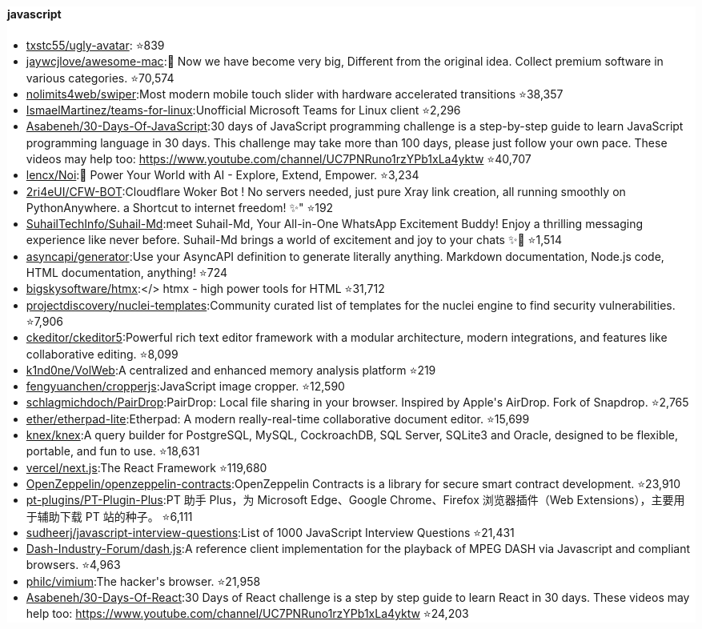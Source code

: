 #### javascript
* [txstc55/ugly-avatar](https://github.com/txstc55/ugly-avatar): ⭐839
* [jaywcjlove/awesome-mac](https://github.com/jaywcjlove/awesome-mac): Now we have become very big, Different from the original idea. Collect premium software in various categories. ⭐70,574
* [nolimits4web/swiper](https://github.com/nolimits4web/swiper):Most modern mobile touch slider with hardware accelerated transitions ⭐38,357
* [IsmaelMartinez/teams-for-linux](https://github.com/IsmaelMartinez/teams-for-linux):Unofficial Microsoft Teams for Linux client ⭐2,296
* [Asabeneh/30-Days-Of-JavaScript](https://github.com/Asabeneh/30-Days-Of-JavaScript):30 days of JavaScript programming challenge is a step-by-step guide to learn JavaScript programming language in 30 days. This challenge may take more than 100 days, please just follow your own pace. These videos may help too: https://www.youtube.com/channel/UC7PNRuno1rzYPb1xLa4yktw ⭐40,707
* [lencx/Noi](https://github.com/lencx/Noi):🚀 Power Your World with AI - Explore, Extend, Empower. ⭐3,234
* [2ri4eUI/CFW-BOT](https://github.com/2ri4eUI/CFW-BOT):Cloudflare Woker Bot ! No servers needed, just pure Xray link creation, all running smoothly on PythonAnywhere. a Shortcut to internet freedom! ✨" ⭐192
* [SuhailTechInfo/Suhail-Md](https://github.com/SuhailTechInfo/Suhail-Md):meet Suhail-Md, Your All-in-One WhatsApp Excitement Buddy! Enjoy a thrilling messaging experience like never before. Suhail-Md brings a world of excitement and joy to your chats ✨🤖 ⭐1,514
* [asyncapi/generator](https://github.com/asyncapi/generator):Use your AsyncAPI definition to generate literally anything. Markdown documentation, Node.js code, HTML documentation, anything! ⭐724
* [bigskysoftware/htmx](https://github.com/bigskysoftware/htmx):</> htmx - high power tools for HTML ⭐31,712
* [projectdiscovery/nuclei-templates](https://github.com/projectdiscovery/nuclei-templates):Community curated list of templates for the nuclei engine to find security vulnerabilities. ⭐7,906
* [ckeditor/ckeditor5](https://github.com/ckeditor/ckeditor5):Powerful rich text editor framework with a modular architecture, modern integrations, and features like collaborative editing. ⭐8,099
* [k1nd0ne/VolWeb](https://github.com/k1nd0ne/VolWeb):A centralized and enhanced memory analysis platform ⭐219
* [fengyuanchen/cropperjs](https://github.com/fengyuanchen/cropperjs):JavaScript image cropper. ⭐12,590
* [schlagmichdoch/PairDrop](https://github.com/schlagmichdoch/PairDrop):PairDrop: Local file sharing in your browser. Inspired by Apple's AirDrop. Fork of Snapdrop. ⭐2,765
* [ether/etherpad-lite](https://github.com/ether/etherpad-lite):Etherpad: A modern really-real-time collaborative document editor. ⭐15,699
* [knex/knex](https://github.com/knex/knex):A query builder for PostgreSQL, MySQL, CockroachDB, SQL Server, SQLite3 and Oracle, designed to be flexible, portable, and fun to use. ⭐18,631
* [vercel/next.js](https://github.com/vercel/next.js):The React Framework ⭐119,680
* [OpenZeppelin/openzeppelin-contracts](https://github.com/OpenZeppelin/openzeppelin-contracts):OpenZeppelin Contracts is a library for secure smart contract development. ⭐23,910
* [pt-plugins/PT-Plugin-Plus](https://github.com/pt-plugins/PT-Plugin-Plus):PT 助手 Plus，为 Microsoft Edge、Google Chrome、Firefox 浏览器插件（Web Extensions），主要用于辅助下载 PT 站的种子。 ⭐6,111
* [sudheerj/javascript-interview-questions](https://github.com/sudheerj/javascript-interview-questions):List of 1000 JavaScript Interview Questions ⭐21,431
* [Dash-Industry-Forum/dash.js](https://github.com/Dash-Industry-Forum/dash.js):A reference client implementation for the playback of MPEG DASH via Javascript and compliant browsers. ⭐4,963
* [philc/vimium](https://github.com/philc/vimium):The hacker's browser. ⭐21,958
* [Asabeneh/30-Days-Of-React](https://github.com/Asabeneh/30-Days-Of-React):30 Days of React challenge is a step by step guide to learn React in 30 days. These videos may help too: https://www.youtube.com/channel/UC7PNRuno1rzYPb1xLa4yktw ⭐24,203
